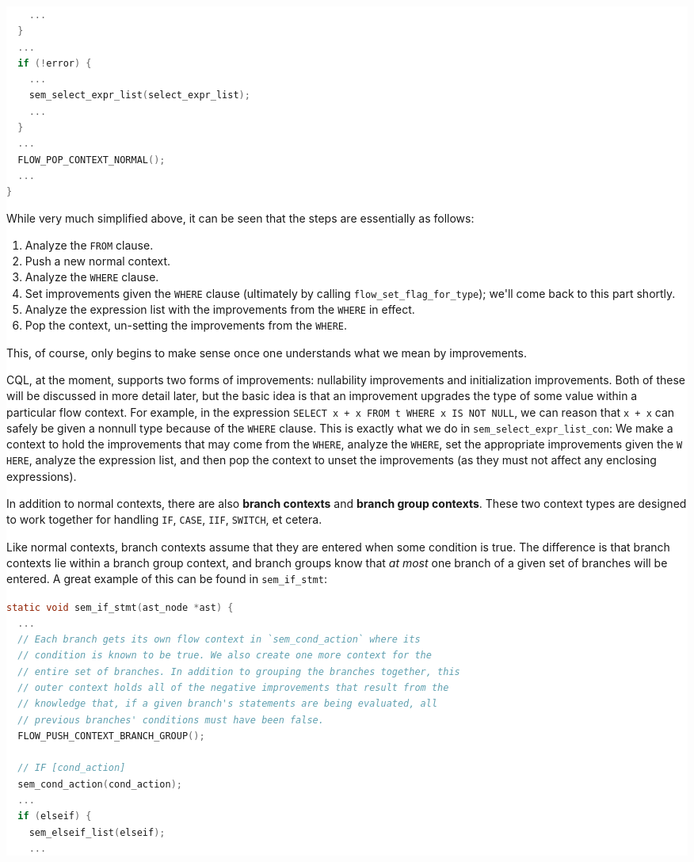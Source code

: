 ```c
    ...
  }
  ...
  if (!error) {
    ...
    sem_select_expr_list(select_expr_list);
    ...
  }
  ...
  FLOW_POP_CONTEXT_NORMAL();
  ...
}
```

While very much simplified above, it can be seen that the steps are essentially
as follows:

1. Analyze the `FROM` clause.
2. Push a new normal context.
3. Analyze the `WHERE` clause.
4. Set improvements given the `WHERE` clause (ultimately by calling
   `flow_set_flag_for_type`); we'll come back to this part shortly.
5. Analyze the expression list with the improvements from the `WHERE` in effect.
6. Pop the context, un-setting the improvements from the `WHERE`.

This, of course, only begins to make sense once one understands what we mean by
improvements.

CQL, at the moment, supports two forms of improvements: nullability improvements
and initialization improvements. Both of these will be discussed in more detail
later, but the basic idea is that an improvement upgrades the type of some value
within a particular flow context. For example, in the expression `SELECT x + x
FROM t WHERE x IS NOT NULL`, we can reason that `x + x` can safely be given a
nonnull type because of the `WHERE` clause. This is exactly what we do in
`sem_select_expr_list_con`: We make a context to hold the improvements that may
come from the `WHERE`, analyze the `WHERE`, set the appropriate improvements
given the `WHERE`, analyze the expression list, and then pop the context to
unset the improvements (as they must not affect any enclosing expressions).

In addition to normal contexts, there are also **branch contexts** and **branch
group contexts**. These two context types are designed to work together for
handling `IF`, `CASE`, `IIF`, `SWITCH`, et cetera.

Like normal contexts, branch contexts assume that they are entered when some
condition is true. The difference is that branch contexts lie within a branch
group context, and branch groups know that *at most* one branch of a given set
of branches will be entered. A great example of this can be found in
`sem_if_stmt`:

```c
static void sem_if_stmt(ast_node *ast) {
  ...
  // Each branch gets its own flow context in `sem_cond_action` where its
  // condition is known to be true. We also create one more context for the
  // entire set of branches. In addition to grouping the branches together, this
  // outer context holds all of the negative improvements that result from the
  // knowledge that, if a given branch's statements are being evaluated, all
  // previous branches' conditions must have been false.
  FLOW_PUSH_CONTEXT_BRANCH_GROUP();

  // IF [cond_action]
  sem_cond_action(cond_action);
  ...
  if (elseif) {
    sem_elseif_list(elseif);
    ...
```